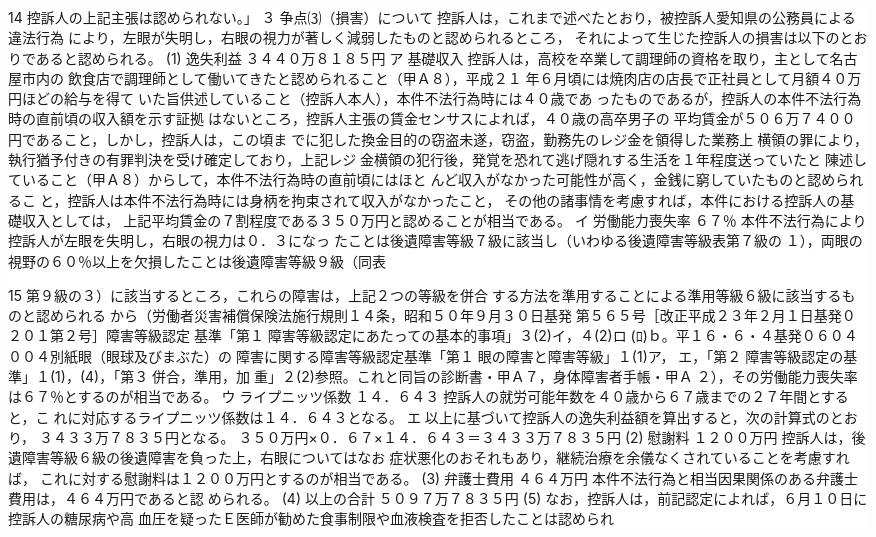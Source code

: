  14 
控訴人の上記主張は認められない。」 
３ 争点⑶（損害）について 
    控訴人は，これまで述べたとおり，被控訴人愛知県の公務員による違法行為
により，左眼が失明し，右眼の視力が著しく減弱したものと認められるところ，
それによって生じた控訴人の損害は以下のとおりであると認められる。 
  (1) 逸失利益 ３４４０万８１８５円 
   ア 基礎収入 
     控訴人は，高校を卒業して調理師の資格を取り，主として名古屋市内の
飲食店で調理師として働いてきたと認められること（甲Ａ８），平成２１
年６月頃には焼肉店の店長で正社員として月額４０万円ほどの給与を得て
いた旨供述していること（控訴人本人），本件不法行為時には４０歳であ
ったものであるが，控訴人の本件不法行為時の直前頃の収入額を示す証拠
はないところ，控訴人主張の賃金センサスによれば，４０歳の高卒男子の
平均賃金が５０６万７４００円であること，しかし，控訴人は，この頃ま
でに犯した換金目的の窃盗未遂，窃盗，勤務先のレジ金を領得した業務上
横領の罪により，執行猶予付きの有罪判決を受け確定しており，上記レジ
金横領の犯行後，発覚を恐れて逃げ隠れする生活を１年程度送っていたと
陳述していること（甲Ａ８）からして，本件不法行為時の直前頃にはほと
んど収入がなかった可能性が高く，金銭に窮していたものと認められるこ
と，控訴人は本件不法行為時には身柄を拘束されて収入がなかったこと，
その他の諸事情を考慮すれば，本件における控訴人の基礎収入としては，
上記平均賃金の７割程度である３５０万円と認めることが相当である。 
   イ 労働能力喪失率 ６７％ 
     本件不法行為により控訴人が左眼を失明し，右眼の視力は０．３になっ
たことは後遺障害等級７級に該当し（いわゆる後遺障害等級表第７級の
１），両眼の視野の６０％以上を欠損したことは後遺障害等級９級（同表
 
 15 
第９級の３）に該当するところ，これらの障害は，上記２つの等級を併合
する方法を準用することによる準用等級６級に該当するものと認められる
から（労働者災害補償保険法施行規則１４条，昭和５０年９月３０日基発
第５６５号［改正平成２３年２月１日基発０２０１第２号］障害等級認定
基準「第１ 障害等級認定にあたっての基本的事項」３(2)イ，４(2)ロ
(ﾛ)ｂ。平１６・６・４基発０６０４００４別紙眼（眼球及びまぶた）の
障害に関する障害等級認定基準「第１ 眼の障害と障害等級」１(1)ア，
エ，「第２ 障害等級認定の基準」１(1)，(4)，「第３ 併合，準用，加
重」２(2)参照。これと同旨の診断書・甲Ａ７，身体障害者手帳・甲Ａ
２），その労働能力喪失率は６７％とするのが相当である。 
ウ ライプニッツ係数 １４．６４３ 
控訴人の就労可能年数を４０歳から６７歳までの２７年間とすると，こ
れに対応するライプニッツ係数は１４．６４３となる。 
エ 以上に基づいて控訴人の逸失利益額を算出すると，次の計算式のとおり，
３４３３万７８３５円となる。 
３５０万円×０．６７×１４．６４３＝３４３３万７８３５円 
  (2) 慰謝料 １２００万円 
    控訴人は，後遺障害等級６級の後遺障害を負った上，右眼についてはなお
症状悪化のおそれもあり，継続治療を余儀なくされていることを考慮すれば，
これに対する慰謝料は１２００万円とするのが相当である。 
  (3) 弁護士費用 ４６４万円 
本件不法行為と相当因果関係のある弁護士費用は，４６４万円であると認
められる。 
  (4) 以上の合計 ５０９７万７８３５円 
  (5) なお，控訴人は，前記認定によれば，６月１０日に控訴人の糖尿病や高
血圧を疑ったＥ医師が勧めた食事制限や血液検査を拒否したことは認められ
 